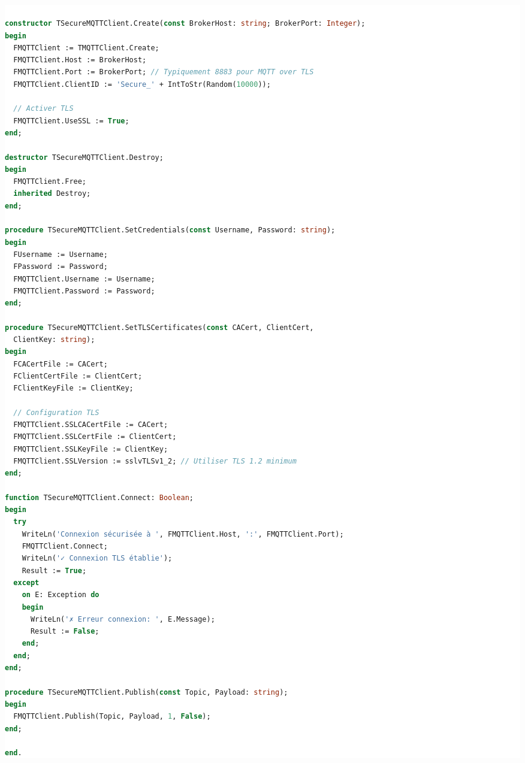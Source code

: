 ```pascal

constructor TSecureMQTTClient.Create(const BrokerHost: string; BrokerPort: Integer);
begin
  FMQTTClient := TMQTTClient.Create;
  FMQTTClient.Host := BrokerHost;
  FMQTTClient.Port := BrokerPort; // Typiquement 8883 pour MQTT over TLS
  FMQTTClient.ClientID := 'Secure_' + IntToStr(Random(10000));

  // Activer TLS
  FMQTTClient.UseSSL := True;
end;

destructor TSecureMQTTClient.Destroy;
begin
  FMQTTClient.Free;
  inherited Destroy;
end;

procedure TSecureMQTTClient.SetCredentials(const Username, Password: string);
begin
  FUsername := Username;
  FPassword := Password;
  FMQTTClient.Username := Username;
  FMQTTClient.Password := Password;
end;

procedure TSecureMQTTClient.SetTLSCertificates(const CACert, ClientCert,
  ClientKey: string);
begin
  FCACertFile := CACert;
  FClientCertFile := ClientCert;
  FClientKeyFile := ClientKey;

  // Configuration TLS
  FMQTTClient.SSLCACertFile := CACert;
  FMQTTClient.SSLCertFile := ClientCert;
  FMQTTClient.SSLKeyFile := ClientKey;
  FMQTTClient.SSLVersion := sslvTLSv1_2; // Utiliser TLS 1.2 minimum
end;

function TSecureMQTTClient.Connect: Boolean;
begin
  try
    WriteLn('Connexion sécurisée à ', FMQTTClient.Host, ':', FMQTTClient.Port);
    FMQTTClient.Connect;
    WriteLn('✓ Connexion TLS établie');
    Result := True;
  except
    on E: Exception do
    begin
      WriteLn('✗ Erreur connexion: ', E.Message);
      Result := False;
    end;
  end;
end;

procedure TSecureMQTTClient.Publish(const Topic, Payload: string);
begin
  FMQTTClient.Publish(Topic, Payload, 1, False);
end;

end.
```